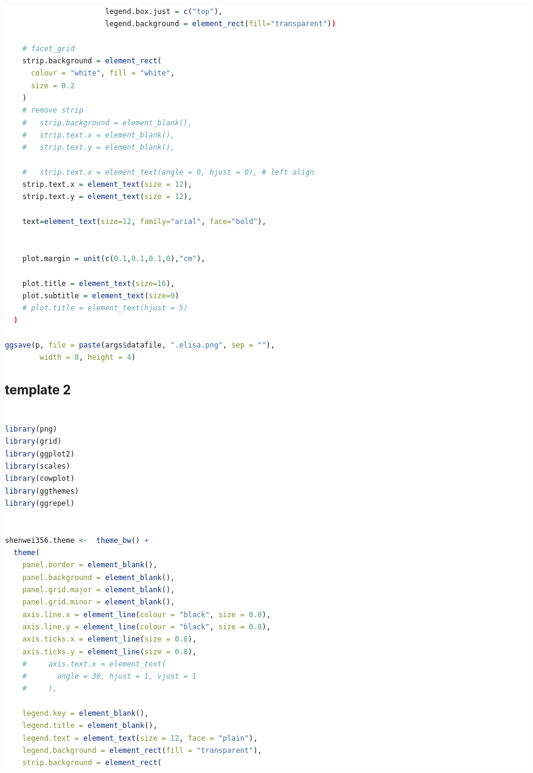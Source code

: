```R
                       legend.box.just = c("top"),
                       legend.background = element_rect(fill="transparent"))

    # facet_grid
    strip.background = element_rect(
      colour = "white", fill = "white",
      size = 0.2
    )
    # remove strip
    #   strip.background = element_blank(),
    #   strip.text.x = element_blank(),
    #   strip.text.y = element_blank(),
    
    #   strip.text.x = element_text(angle = 0, hjust = 0), # left align
    strip.text.x = element_text(size = 12),
    strip.text.y = element_text(size = 12),

    text=element_text(size=12, family="arial", face="bold"),
    
    
    plot.margin = unit(c(0.1,0.1,0.1,0),"cm"),

    plot.title = element_text(size=16),
    plot.subtitle = element_text(size=9)
    # plot.title = element_text(hjust = 5)
  )

ggsave(p, file = paste(args$datafile, ".elisa.png", sep = ""),  
        width = 8, height = 4)
```

## template 2

```R

library(png)
library(grid)
library(ggplot2)
library(scales)
library(cowplot)
library(ggthemes)
library(ggrepel)


shenwei356.theme <-  theme_bw() +
  theme(
    panel.border = element_blank(),
    panel.background = element_blank(),
    panel.grid.major = element_blank(),
    panel.grid.minor = element_blank(),
    axis.line.x = element_line(colour = "black", size = 0.8),
    axis.line.y = element_line(colour = "black", size = 0.8),
    axis.ticks.x = element_line(size = 0.8),
    axis.ticks.y = element_line(size = 0.8),
    #     axis.text.x = element_text(
    #       angle = 30, hjust = 1, vjust = 1
    #     ),
    
    legend.key = element_blank(),
    legend.title = element_blank(),
    legend.text = element_text(size = 12, face = "plain"),
    legend.background = element_rect(fill = "transparent"),
    strip.background = element_rect(
```